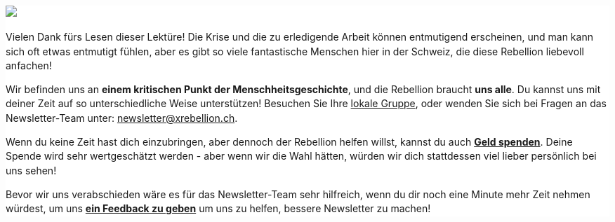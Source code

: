![](/assets/img/posts/love.jpg)

Vielen Dank fürs Lesen dieser Lektüre! Die Krise und die zu erledigende Arbeit können entmutigend erscheinen, und man kann sich oft etwas entmutigt fühlen, aber es gibt so viele fantastische Menschen hier in der Schweiz, die diese Rebellion liebevoll anfachen!

Wir befinden uns an **einem kritischen Punkt der Menschheitsgeschichte**, und die Rebellion braucht **uns alle**. Du kannst uns mit deiner Zeit auf so unterschiedliche Weise unterstützen! Besuchen Sie Ihre [lokale Gruppe](https://xrebellion.ch/about/), oder wenden Sie sich bei Fragen an das Newsletter-Team unter: [newsletter@xrebellion.ch](newsletter@xrebellion.ch).

Wenn du keine Zeit hast dich einzubringen, aber dennoch der Rebellion helfen willst, kannst du auch **[Geld spenden](https://xrebellion.ch/donate/)**. Deine Spende wird sehr wertgeschätzt werden - aber wenn wir die Wahl hätten, würden wir dich stattdessen viel lieber persönlich bei uns sehen! 

Bevor wir uns verabschieden wäre es für das Newsletter-Team sehr hilfreich, wenn du dir noch eine Minute mehr Zeit nehmen würdest, um uns **[ein Feedback zu geben](https://framaforms.org/feedback-newsletter-july-2020-1593695544)** um uns zu helfen, bessere Newsletter zu machen!
